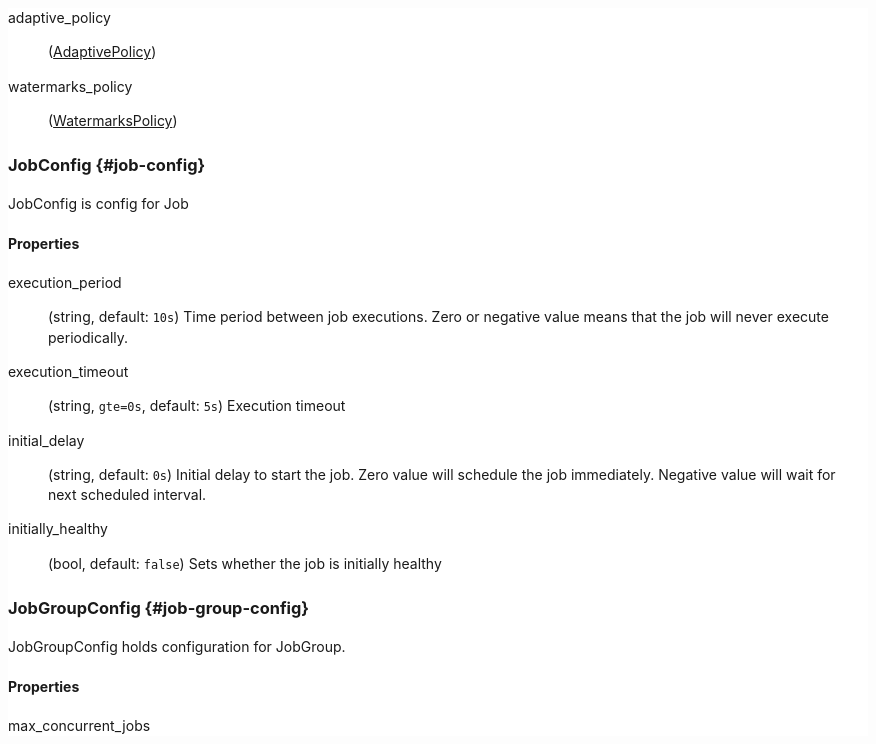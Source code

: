 </dd>
<dt>adaptive_policy</dt>
<dd>

([AdaptivePolicy](#adaptive-policy))

</dd>
<dt>watermarks_policy</dt>
<dd>

([WatermarksPolicy](#watermarks-policy))

</dd>
</dl>

### JobConfig {#job-config}

JobConfig is config for Job

#### Properties

<dl>
<dt>execution_period</dt>
<dd>

(string, default: `10s`) Time period between job executions. Zero or negative value means that the job will never execute periodically.

</dd>
<dt>execution_timeout</dt>
<dd>

(string, `gte=0s`, default: `5s`) Execution timeout

</dd>
<dt>initial_delay</dt>
<dd>

(string, default: `0s`) Initial delay to start the job. Zero value will schedule the job immediately. Negative value will wait for next scheduled interval.

</dd>
<dt>initially_healthy</dt>
<dd>

(bool, default: `false`) Sets whether the job is initially healthy

</dd>
</dl>

### JobGroupConfig {#job-group-config}

JobGroupConfig holds configuration for JobGroup.

#### Properties

<dl>
<dt>max_concurrent_jobs</dt>
<dd>
